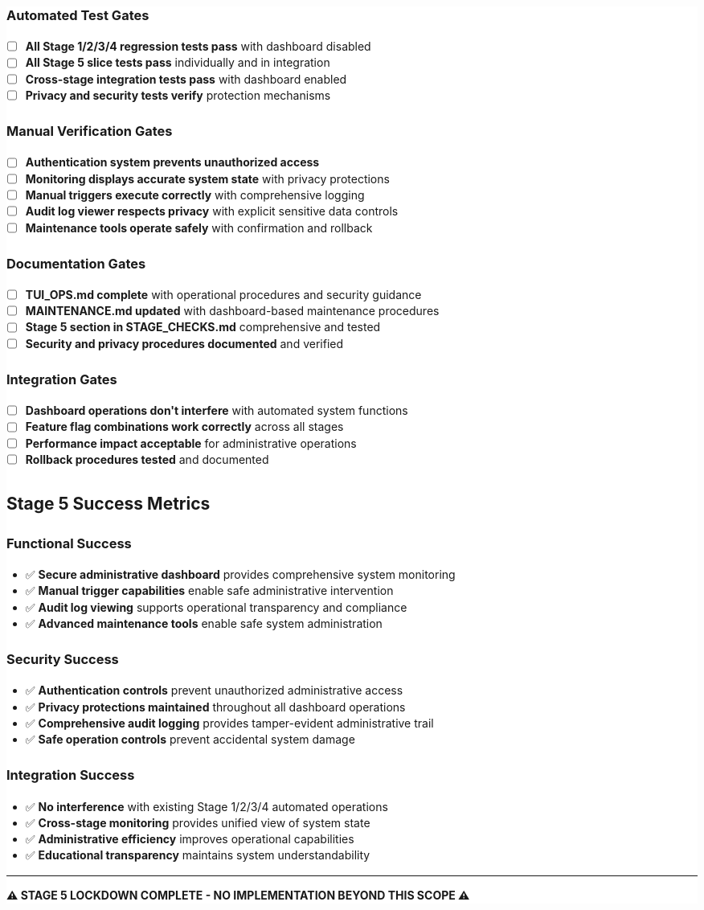 ### Automated Test Gates
- [ ] **All Stage 1/2/3/4 regression tests pass** with dashboard disabled
- [ ] **All Stage 5 slice tests pass** individually and in integration
- [ ] **Cross-stage integration tests pass** with dashboard enabled
- [ ] **Privacy and security tests verify** protection mechanisms

### Manual Verification Gates
- [ ] **Authentication system prevents unauthorized access**
- [ ] **Monitoring displays accurate system state** with privacy protections
- [ ] **Manual triggers execute correctly** with comprehensive logging
- [ ] **Audit log viewer respects privacy** with explicit sensitive data controls
- [ ] **Maintenance tools operate safely** with confirmation and rollback

### Documentation Gates
- [ ] **TUI_OPS.md complete** with operational procedures and security guidance
- [ ] **MAINTENANCE.md updated** with dashboard-based maintenance procedures
- [ ] **Stage 5 section in STAGE_CHECKS.md** comprehensive and tested
- [ ] **Security and privacy procedures documented** and verified

### Integration Gates
- [ ] **Dashboard operations don't interfere** with automated system functions
- [ ] **Feature flag combinations work correctly** across all stages
- [ ] **Performance impact acceptable** for administrative operations
- [ ] **Rollback procedures tested** and documented

## Stage 5 Success Metrics

### Functional Success
- ✅ **Secure administrative dashboard** provides comprehensive system monitoring
- ✅ **Manual trigger capabilities** enable safe administrative intervention
- ✅ **Audit log viewing** supports operational transparency and compliance
- ✅ **Advanced maintenance tools** enable safe system administration

### Security Success
- ✅ **Authentication controls** prevent unauthorized administrative access
- ✅ **Privacy protections maintained** throughout all dashboard operations
- ✅ **Comprehensive audit logging** provides tamper-evident administrative trail
- ✅ **Safe operation controls** prevent accidental system damage

### Integration Success
- ✅ **No interference** with existing Stage 1/2/3/4 automated operations
- ✅ **Cross-stage monitoring** provides unified view of system state
- ✅ **Administrative efficiency** improves operational capabilities
- ✅ **Educational transparency** maintains system understandability

---

**⚠️ STAGE 5 LOCKDOWN COMPLETE - NO IMPLEMENTATION BEYOND THIS SCOPE ⚠️**
